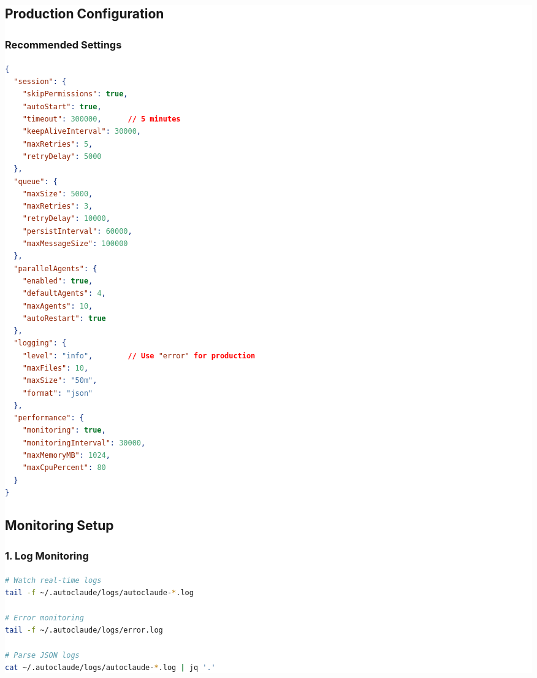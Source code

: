 ## Production Configuration

### Recommended Settings
```json
{
  "session": {
    "skipPermissions": true,
    "autoStart": true,
    "timeout": 300000,      // 5 minutes
    "keepAliveInterval": 30000,
    "maxRetries": 5,
    "retryDelay": 5000
  },
  "queue": {
    "maxSize": 5000,
    "maxRetries": 3,
    "retryDelay": 10000,
    "persistInterval": 60000,
    "maxMessageSize": 100000
  },
  "parallelAgents": {
    "enabled": true,
    "defaultAgents": 4,
    "maxAgents": 10,
    "autoRestart": true
  },
  "logging": {
    "level": "info",        // Use "error" for production
    "maxFiles": 10,
    "maxSize": "50m",
    "format": "json"
  },
  "performance": {
    "monitoring": true,
    "monitoringInterval": 30000,
    "maxMemoryMB": 1024,
    "maxCpuPercent": 80
  }
}
```

## Monitoring Setup

### 1. Log Monitoring
```bash
# Watch real-time logs
tail -f ~/.autoclaude/logs/autoclaude-*.log

# Error monitoring
tail -f ~/.autoclaude/logs/error.log

# Parse JSON logs
cat ~/.autoclaude/logs/autoclaude-*.log | jq '.'
```
